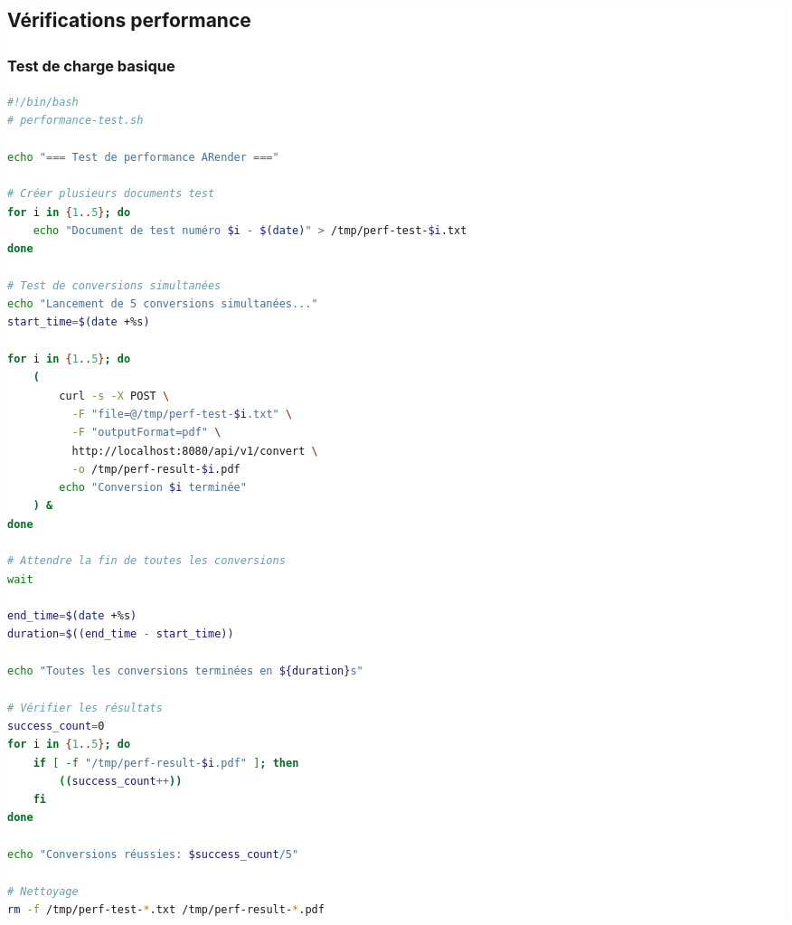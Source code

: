 ## Vérifications performance

### Test de charge basique
```bash
#!/bin/bash
# performance-test.sh

echo "=== Test de performance ARender ==="

# Créer plusieurs documents test
for i in {1..5}; do
    echo "Document de test numéro $i - $(date)" > /tmp/perf-test-$i.txt
done

# Test de conversions simultanées
echo "Lancement de 5 conversions simultanées..."
start_time=$(date +%s)

for i in {1..5}; do
    (
        curl -s -X POST \
          -F "file=@/tmp/perf-test-$i.txt" \
          -F "outputFormat=pdf" \
          http://localhost:8080/api/v1/convert \
          -o /tmp/perf-result-$i.pdf
        echo "Conversion $i terminée"
    ) &
done

# Attendre la fin de toutes les conversions
wait

end_time=$(date +%s)
duration=$((end_time - start_time))

echo "Toutes les conversions terminées en ${duration}s"

# Vérifier les résultats
success_count=0
for i in {1..5}; do
    if [ -f "/tmp/perf-result-$i.pdf" ]; then
        ((success_count++))
    fi
done

echo "Conversions réussies: $success_count/5"

# Nettoyage
rm -f /tmp/perf-test-*.txt /tmp/perf-result-*.pdf
```
